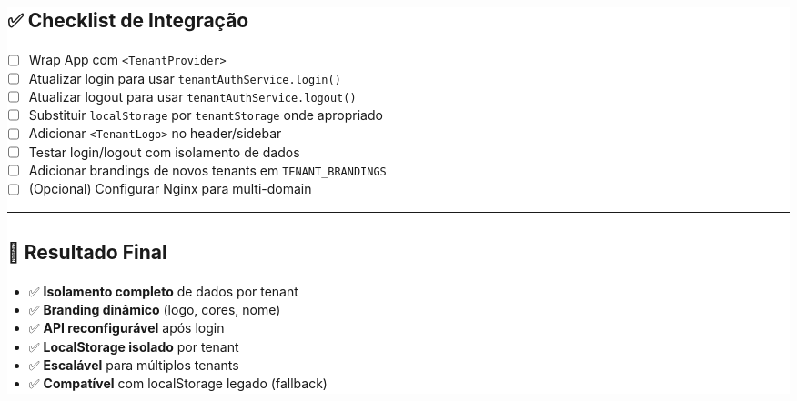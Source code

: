 
## ✅ Checklist de Integração

- [ ] Wrap App com `<TenantProvider>`
- [ ] Atualizar login para usar `tenantAuthService.login()`
- [ ] Atualizar logout para usar `tenantAuthService.logout()`
- [ ] Substituir `localStorage` por `tenantStorage` onde apropriado
- [ ] Adicionar `<TenantLogo>` no header/sidebar
- [ ] Testar login/logout com isolamento de dados
- [ ] Adicionar brandings de novos tenants em `TENANT_BRANDINGS`
- [ ] (Opcional) Configurar Nginx para multi-domain

---

## 🎯 Resultado Final

- ✅ **Isolamento completo** de dados por tenant
- ✅ **Branding dinâmico** (logo, cores, nome)
- ✅ **API reconfigurável** após login
- ✅ **LocalStorage isolado** por tenant
- ✅ **Escalável** para múltiplos tenants
- ✅ **Compatível** com localStorage legado (fallback)
